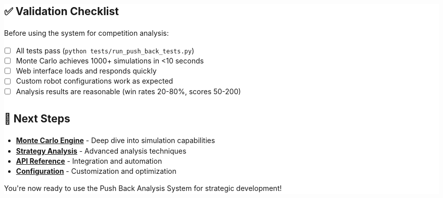 ## ✅ Validation Checklist

Before using the system for competition analysis:

- [ ] All tests pass (`python tests/run_push_back_tests.py`)
- [ ] Monte Carlo achieves 1000+ simulations in <10 seconds
- [ ] Web interface loads and responds quickly
- [ ] Custom robot configurations work as expected
- [ ] Analysis results are reasonable (win rates 20-80%, scores 50-200)

## 🎯 Next Steps

- **[Monte Carlo Engine](monte-carlo-engine.md)** - Deep dive into simulation capabilities
- **[Strategy Analysis](strategy-analysis.md)** - Advanced analysis techniques
- **[API Reference](api-reference.md)** - Integration and automation
- **[Configuration](configuration.md)** - Customization and optimization

You're now ready to use the Push Back Analysis System for strategic development!